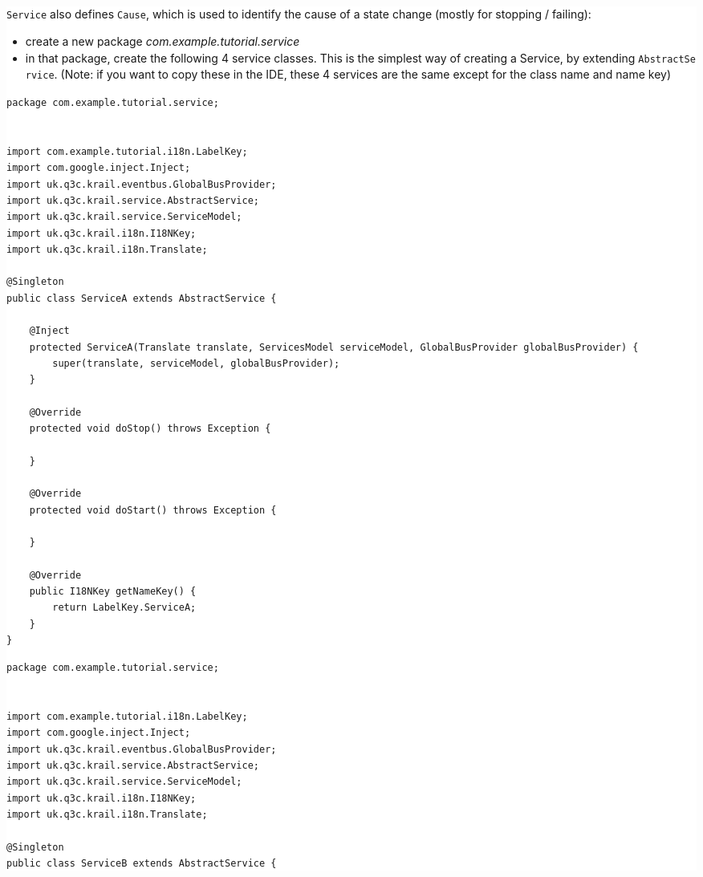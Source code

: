 ```Service``` also defines ```Cause```, which is used to identify the cause of a state change (mostly for stopping / failing):
- create a new package *com.example.tutorial.service*
- in that package, create the following 4 service classes.  This is the simplest way of creating a Service, by extending ```AbstractService```.  (Note: if you want to copy these in the IDE, these 4 services are the same except for the class name and name key)

```
package com.example.tutorial.service;


import com.example.tutorial.i18n.LabelKey;
import com.google.inject.Inject;
import uk.q3c.krail.eventbus.GlobalBusProvider;
import uk.q3c.krail.service.AbstractService;
import uk.q3c.krail.service.ServiceModel;
import uk.q3c.krail.i18n.I18NKey;
import uk.q3c.krail.i18n.Translate;

@Singleton
public class ServiceA extends AbstractService {
    
    @Inject
    protected ServiceA(Translate translate, ServicesModel serviceModel, GlobalBusProvider globalBusProvider) {
        super(translate, serviceModel, globalBusProvider);
    }

    @Override
    protected void doStop() throws Exception {
        
    }

    @Override
    protected void doStart() throws Exception {

    }

    @Override
    public I18NKey getNameKey() {
        return LabelKey.ServiceA;
    }
}
```

```
package com.example.tutorial.service;


import com.example.tutorial.i18n.LabelKey;
import com.google.inject.Inject;
import uk.q3c.krail.eventbus.GlobalBusProvider;
import uk.q3c.krail.service.AbstractService;
import uk.q3c.krail.service.ServiceModel;
import uk.q3c.krail.i18n.I18NKey;
import uk.q3c.krail.i18n.Translate;

@Singleton
public class ServiceB extends AbstractService {
